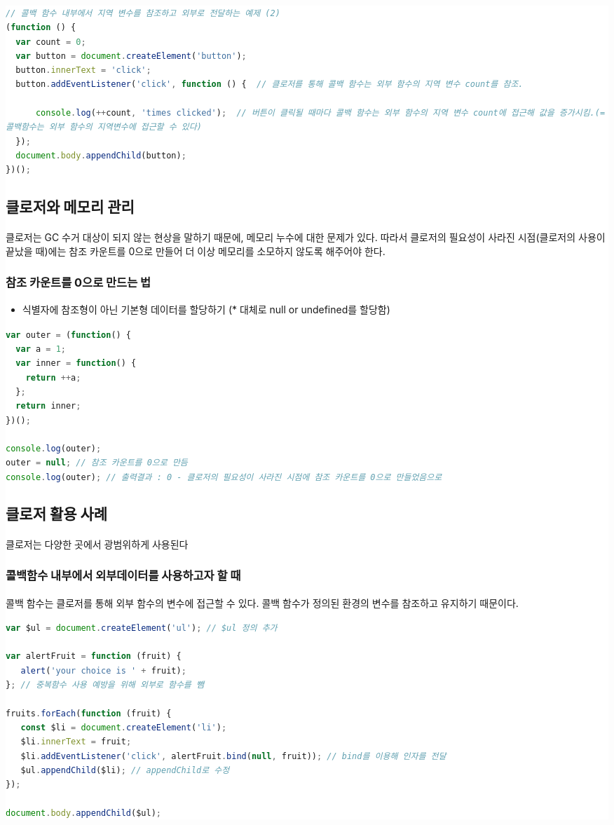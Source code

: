   ```javascript
  // 콜백 함수 내부에서 지역 변수를 참조하고 외부로 전달하는 예제 (2)
(function () {
    var count = 0;
    var button = document.createElement('button');
    button.innerText = 'click';
    button.addEventListener('click', function () {  // 클로저를 통해 콜백 함수는 외부 함수의 지역 변수 count를 참조.

        console.log(++count, 'times clicked');  // 버튼이 클릭될 때마다 콜백 함수는 외부 함수의 지역 변수 count에 접근해 값을 증가시킴.(= 콜백함수는 외부 함수의 지역변수에 접근할 수 있다)
    });
    document.body.appendChild(button);  
})();
 ```
## 클로저와 메모리 관리
클로저는 GC 수거 대상이 되지 않는 현상을 말하기 때문에, 메모리 누수에 대한 문제가 있다. 따라서 클로저의 필요성이 사라진 시점(클로저의 사용이 끝났을 때)에는 참조 카운트를 0으로 만들어 더 이상 메모리를 소모하지 않도록 해주어야 한다.

### 참조 카운트를 0으로 만드는 법
-  식별자에 참조형이 아닌 기본형 데이터를 할당하기 (* 대체로 null or undefined를 할당함)
```javascript
var outer = (function() {
  var a = 1;
  var inner = function() {
    return ++a;
  };
  return inner;
})();

console.log(outer); 
outer = null; // 참조 카운트를 0으로 만듬
console.log(outer); // 출력결과 : 0 - 클로저의 필요성이 사라진 시점에 참조 카운트를 0으로 만들었음으로
```
##  클로저 활용 사례
클로저는 다양한 곳에서 광범위하게 사용된다

### 콜백함수 내부에서 외부데이터를 사용하고자 할 때
콜백 함수는 클로저를 통해 외부 함수의 변수에 접근할 수 있다. 콜백 함수가 정의된 환경의 변수를 참조하고 유지하기 때문이다.
```javascript
var $ul = document.createElement('ul'); // $ul 정의 추가

var alertFruit = function (fruit) { 
   alert('your choice is ' + fruit);
}; // 중복함수 사용 예방을 위해 외부로 함수를 뺌

fruits.forEach(function (fruit) {
   const $li = document.createElement('li');
   $li.innerText = fruit;
   $li.addEventListener('click', alertFruit.bind(null, fruit)); // bind를 이용해 인자를 전달
   $ul.appendChild($li); // appendChild로 수정
});

document.body.appendChild($ul);
```
